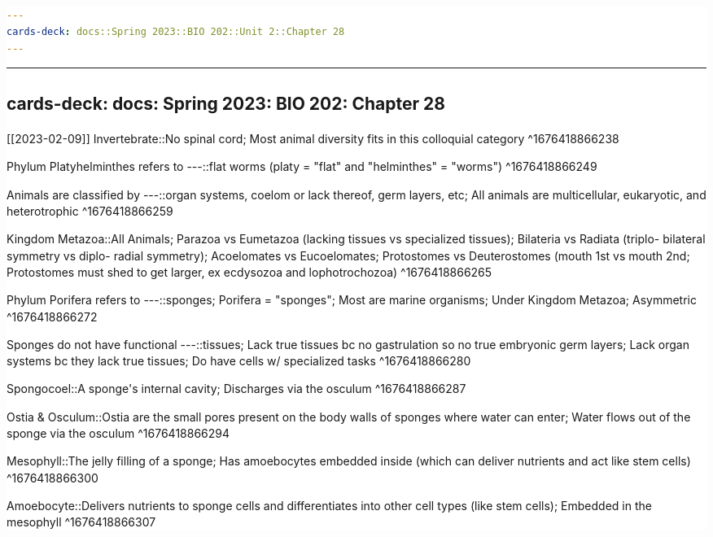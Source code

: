 ```yaml
---
cards-deck: docs::Spring 2023::BIO 202::Unit 2::Chapter 28
---
```


---
cards-deck: docs: Spring 2023: BIO 202: Chapter 28
---

[[2023-02-09]]
Invertebrate::No spinal cord; Most animal diversity fits in this colloquial category
^1676418866238


Phylum Platyhelminthes refers to ---::flat worms (platy = "flat" and "helminthes" = "worms")
^1676418866249


Animals are classified by ---::organ systems, coelom or lack thereof, germ layers, etc; All animals are multicellular, eukaryotic, and heterotrophic
^1676418866259


Kingdom Metazoa::All Animals; Parazoa vs Eumetazoa (lacking tissues vs specialized tissues); Bilateria vs Radiata (triplo- bilateral symmetry vs diplo- radial symmetry); Acoelomates vs Eucoelomates; Protostomes vs Deuterostomes (mouth 1st vs mouth 2nd; Protostomes must shed to get larger, ex ecdysozoa and lophotrochozoa)
^1676418866265


Phylum Porifera refers to ---::sponges; Porifera = "sponges"; Most are marine organisms; Under Kingdom Metazoa; Asymmetric
^1676418866272


Sponges do not have functional ---::tissues; Lack true tissues bc no gastrulation so no true embryonic germ layers; Lack organ systems bc they lack true tissues; Do have cells w/ specialized tasks 
^1676418866280


Spongocoel::A sponge's internal cavity; Discharges via the osculum
^1676418866287


Ostia & Osculum::Ostia are the small pores present on the body walls of sponges where water can enter; Water flows out of the sponge via the osculum
^1676418866294


Mesophyll::The jelly filling of a sponge; Has amoebocytes embedded inside (which can deliver nutrients and act like stem cells)
^1676418866300


Amoebocyte::Delivers nutrients to sponge cells and differentiates into other cell types (like stem cells); Embedded in the mesophyll
^1676418866307

